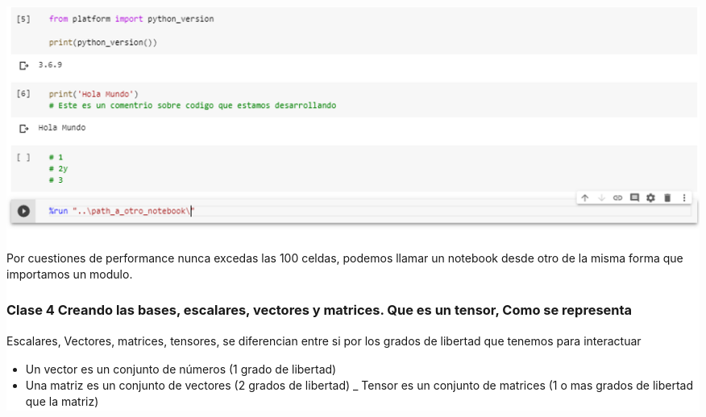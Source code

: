 ![jupyter_basico](src/jupyter_basico.png)

Por cuestiones de performance nunca excedas las 100 celdas, podemos llamar un notebook desde otro de la misma forma que importamos un modulo.

### Clase 4 Creando las bases, escalares, vectores y matrices. Que es un tensor, Como se representa

Escalares, Vectores, matrices, tensores, se diferencian entre si por los grados de libertad que tenemos para interactuar

- Un vector es un conjunto de números (1 grado de libertad)
- Una matriz es un conjunto  de vectores (2 grados de libertad)
_ Tensor es un conjunto de matrices  (1 o mas grados de libertad que la matriz)
